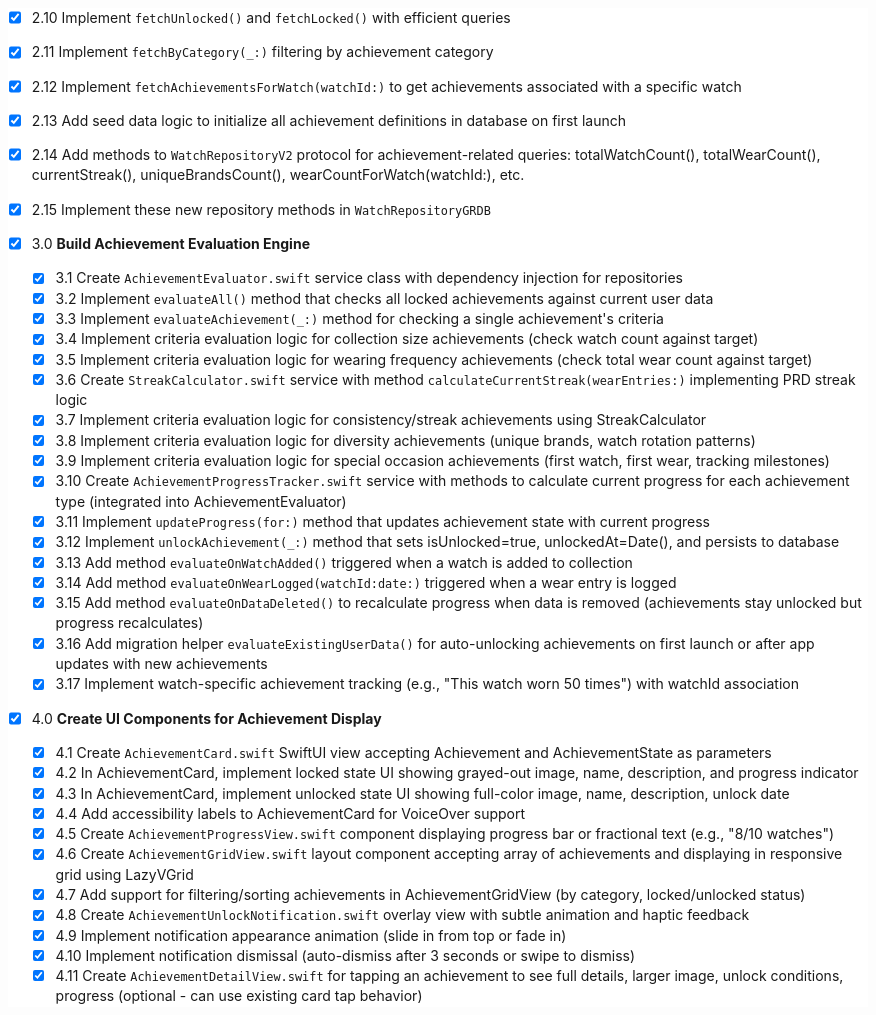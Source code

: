   - [x] 2.10 Implement `fetchUnlocked()` and `fetchLocked()` with efficient queries
  - [x] 2.11 Implement `fetchByCategory(_:)` filtering by achievement category
  - [x] 2.12 Implement `fetchAchievementsForWatch(watchId:)` to get achievements associated with a specific watch
  - [x] 2.13 Add seed data logic to initialize all achievement definitions in database on first launch
  - [x] 2.14 Add methods to `WatchRepositoryV2` protocol for achievement-related queries: totalWatchCount(), totalWearCount(), currentStreak(), uniqueBrandsCount(), wearCountForWatch(watchId:), etc.
  - [x] 2.15 Implement these new repository methods in `WatchRepositoryGRDB`

- [x] 3.0 **Build Achievement Evaluation Engine**
  - [x] 3.1 Create `AchievementEvaluator.swift` service class with dependency injection for repositories
  - [x] 3.2 Implement `evaluateAll()` method that checks all locked achievements against current user data
  - [x] 3.3 Implement `evaluateAchievement(_:)` method for checking a single achievement's criteria
  - [x] 3.4 Implement criteria evaluation logic for collection size achievements (check watch count against target)
  - [x] 3.5 Implement criteria evaluation logic for wearing frequency achievements (check total wear count against target)
  - [x] 3.6 Create `StreakCalculator.swift` service with method `calculateCurrentStreak(wearEntries:)` implementing PRD streak logic
  - [x] 3.7 Implement criteria evaluation logic for consistency/streak achievements using StreakCalculator
  - [x] 3.8 Implement criteria evaluation logic for diversity achievements (unique brands, watch rotation patterns)
  - [x] 3.9 Implement criteria evaluation logic for special occasion achievements (first watch, first wear, tracking milestones)
  - [x] 3.10 Create `AchievementProgressTracker.swift` service with methods to calculate current progress for each achievement type (integrated into AchievementEvaluator)
  - [x] 3.11 Implement `updateProgress(for:)` method that updates achievement state with current progress
  - [x] 3.12 Implement `unlockAchievement(_:)` method that sets isUnlocked=true, unlockedAt=Date(), and persists to database
  - [x] 3.13 Add method `evaluateOnWatchAdded()` triggered when a watch is added to collection
  - [x] 3.14 Add method `evaluateOnWearLogged(watchId:date:)` triggered when a wear entry is logged
  - [x] 3.15 Add method `evaluateOnDataDeleted()` to recalculate progress when data is removed (achievements stay unlocked but progress recalculates)
  - [x] 3.16 Add migration helper `evaluateExistingUserData()` for auto-unlocking achievements on first launch or after app updates with new achievements
  - [x] 3.17 Implement watch-specific achievement tracking (e.g., "This watch worn 50 times") with watchId association

- [x] 4.0 **Create UI Components for Achievement Display**
  - [x] 4.1 Create `AchievementCard.swift` SwiftUI view accepting Achievement and AchievementState as parameters
  - [x] 4.2 In AchievementCard, implement locked state UI showing grayed-out image, name, description, and progress indicator
  - [x] 4.3 In AchievementCard, implement unlocked state UI showing full-color image, name, description, unlock date
  - [x] 4.4 Add accessibility labels to AchievementCard for VoiceOver support
  - [x] 4.5 Create `AchievementProgressView.swift` component displaying progress bar or fractional text (e.g., "8/10 watches")
  - [x] 4.6 Create `AchievementGridView.swift` layout component accepting array of achievements and displaying in responsive grid using LazyVGrid
  - [x] 4.7 Add support for filtering/sorting achievements in AchievementGridView (by category, locked/unlocked status)
  - [x] 4.8 Create `AchievementUnlockNotification.swift` overlay view with subtle animation and haptic feedback
  - [x] 4.9 Implement notification appearance animation (slide in from top or fade in)
  - [x] 4.10 Implement notification dismissal (auto-dismiss after 3 seconds or swipe to dismiss)
  - [x] 4.11 Create `AchievementDetailView.swift` for tapping an achievement to see full details, larger image, unlock conditions, progress (optional - can use existing card tap behavior)